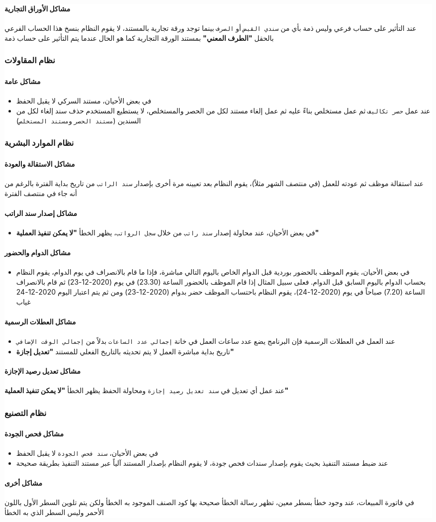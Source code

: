 #### مشاكل الأوراق التجارية

عند التأثير على حساب فرعي وليس ذمة بأي من `سندي القبض` أو `الصرف` بينما توجد ورقة تجارية بالمستند، لا يقوم النظام بنسخ هذا الحساب الفرعي بالحقل **"الطرف المعني"** بمستند الورقة التجارية كما هو الحال عندما يتم التأثير على حساب ذمة

### نظام المقاولات

#### مشاكل عامة

- في بعض الأحيان، مستند السركي لا يقبل الحفظ
- عند عمل `حصر تكاليف` ثم عمل مستخلص بناءً عليه ثم عمل إلغاء مستند لكل من الحصر والمستخلص، لا يستطيع المستخدم حذف سند إلغاء لكل من السندين (`مستند الحصر` و`مستند المستخلص`)

### نظام الموارد البشرية

#### مشاكل الاستقالة والعودة

عند استقالة موظف ثم عودته للعمل (في منتصف الشهر مثلاً)، يقوم النظام بعد تعيينه مرة أخرى بإصدار `سند الراتب` من تاريخ بداية الفترة بالرغم من أنه جاء في منتصف الفترة

#### مشاكل إصدار سند الراتب

- في بعض الأحيان، عند محاولة إصدار `سند راتب` من خلال `سجل الرواتب`، يظهر الخطأ **"لا يمكن تنفيذ العملية"**

#### مشاكل الدوام والحضور

- في بعض الأحيان، يقوم الموظف بالحضور بوردية قبل الدوام الخاص باليوم التالي مباشرة، فإذا ما قام بالانصراف في يوم الدوام، يقوم النظام بحساب الدوام باليوم السابق قبل الدوام. فعلى سبيل المثال إذا قام الموظف بالحضور الساعة (23.30) في يوم (2020-12-23) ثم قام بالانصراف الساعة (7.20) صباحاً في يوم (2020-12-24)، يقوم النظام باحتساب الموظف حضر بدوام (2020-12-23) ومن ثم يتم اعتبار اليوم 2020-12-24 غياب

#### مشاكل العطلات الرسمية

- عند العمل في العطلات الرسمية فإن البرنامج يضع عدد ساعات العمل في خانة `إجمالي عدد الساعات` بدلاً من `إجمالي الوقت الإضافي`
- تاريخ بداية مباشرة العمل لا يتم تحديثه بالتاريخ الفعلي للمستند **"تعديل إجازة"**

#### مشاكل تعديل رصيد الإجازة

عند عمل أي تعديل في `سند تعديل رصيد إجازة` ومحاولة الحفظ يظهر الخطأ **"لا يمكن تنفيذ العملية"**

### نظام التصنيع

#### مشاكل فحص الجودة

- في بعض الأحيان، `سند فحص الجودة` لا يقبل الحفظ
- عند ضبط مستند التنفيذ بحيث يقوم بإصدار سندات فحص جودة، لا يقوم النظام بإصدار المستند آلياً عبر مستند التنفيذ بطريقة صحيحة

#### مشاكل أخرى

في فاتورة المبيعات، عند وجود خطأ بسطر معين، تظهر رسالة الخطأ صحيحة بها كود الصنف الموجود به الخطأ ولكن يتم تلوين السطر الأول باللون الأحمر وليس السطر الذي به الخطأ
